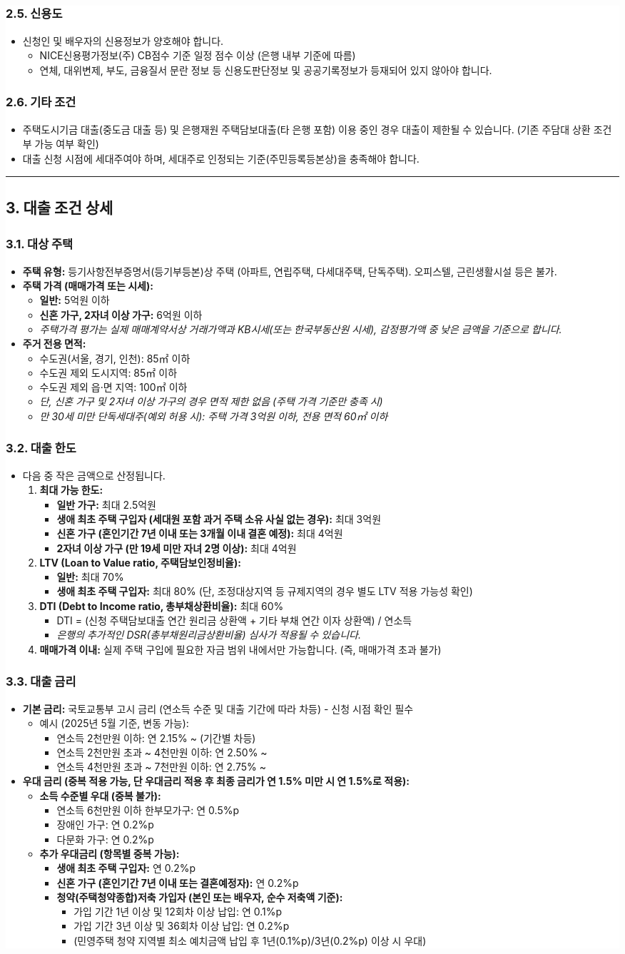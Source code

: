 ### 2.5. 신용도

- 신청인 및 배우자의 신용정보가 양호해야 합니다.
  - NICE신용평가정보(주) CB점수 기준 일정 점수 이상 (은행 내부 기준에 따름)
  - 연체, 대위변제, 부도, 금융질서 문란 정보 등 신용도판단정보 및 공공기록정보가 등재되어 있지 않아야 합니다.

### 2.6. 기타 조건

- 주택도시기금 대출(중도금 대출 등) 및 은행재원 주택담보대출(타 은행 포함) 이용 중인 경우 대출이 제한될 수 있습니다. (기존 주담대 상환 조건부 가능 여부 확인)
- 대출 신청 시점에 세대주여야 하며, 세대주로 인정되는 기준(주민등록등본상)을 충족해야 합니다.

---

## 3. 대출 조건 상세

### 3.1. 대상 주택

- **주택 유형:** 등기사항전부증명서(등기부등본)상 주택 (아파트, 연립주택, 다세대주택, 단독주택). 오피스텔, 근린생활시설 등은 불가.
- **주택 가격 (매매가격 또는 시세):**
  - **일반:** 5억원 이하
  - **신혼 가구, 2자녀 이상 가구:** 6억원 이하
  - _주택가격 평가는 실제 매매계약서상 거래가액과 KB시세(또는 한국부동산원 시세), 감정평가액 중 낮은 금액을 기준으로 합니다._
- **주거 전용 면적:**
  - 수도권(서울, 경기, 인천): 85㎡ 이하
  - 수도권 제외 도시지역: 85㎡ 이하
  - 수도권 제외 읍·면 지역: 100㎡ 이하
  - _단, 신혼 가구 및 2자녀 이상 가구의 경우 면적 제한 없음 (주택 가격 기준만 충족 시)_
  - _만 30세 미만 단독세대주(예외 허용 시): 주택 가격 3억원 이하, 전용 면적 60㎡ 이하_

### 3.2. 대출 한도

- 다음 중 작은 금액으로 산정됩니다.
  1.  **최대 가능 한도:**
      - **일반 가구:** 최대 2.5억원
      - **생애 최초 주택 구입자 (세대원 포함 과거 주택 소유 사실 없는 경우):** 최대 3억원
      - **신혼 가구 (혼인기간 7년 이내 또는 3개월 이내 결혼 예정):** 최대 4억원
      - **2자녀 이상 가구 (만 19세 미만 자녀 2명 이상):** 최대 4억원
  2.  **LTV (Loan to Value ratio, 주택담보인정비율):**
      - **일반:** 최대 70%
      - **생애 최초 주택 구입자:** 최대 80% (단, 조정대상지역 등 규제지역의 경우 별도 LTV 적용 가능성 확인)
  3.  **DTI (Debt to Income ratio, 총부채상환비율):** 최대 60%
      - DTI = (신청 주택담보대출 연간 원리금 상환액 + 기타 부채 연간 이자 상환액) / 연소득
      - _은행의 추가적인 DSR(총부채원리금상환비율) 심사가 적용될 수 있습니다._
  4.  **매매가격 이내:** 실제 주택 구입에 필요한 자금 범위 내에서만 가능합니다. (즉, 매매가격 초과 불가)

### 3.3. 대출 금리

- **기본 금리:** 국토교통부 고시 금리 (연소득 수준 및 대출 기간에 따라 차등) - 신청 시점 확인 필수
  - 예시 (2025년 5월 기준, 변동 가능):
    - 연소득 2천만원 이하: 연 2.15% ~ (기간별 차등)
    - 연소득 2천만원 초과 ~ 4천만원 이하: 연 2.50% ~
    - 연소득 4천만원 초과 ~ 7천만원 이하: 연 2.75% ~
- **우대 금리 (중복 적용 가능, 단 우대금리 적용 후 최종 금리가 연 1.5% 미만 시 연 1.5%로 적용):**
  - **소득 수준별 우대 (중복 불가):**
    - 연소득 6천만원 이하 한부모가구: 연 0.5%p
    - 장애인 가구: 연 0.2%p
    - 다문화 가구: 연 0.2%p
  - **추가 우대금리 (항목별 중복 가능):**
    - **생애 최초 주택 구입자:** 연 0.2%p
    - **신혼 가구 (혼인기간 7년 이내 또는 결혼예정자):** 연 0.2%p
    - **청약(주택청약종합)저축 가입자 (본인 또는 배우자, 순수 저축액 기준):**
      - 가입 기간 1년 이상 및 12회차 이상 납입: 연 0.1%p
      - 가입 기간 3년 이상 및 36회차 이상 납입: 연 0.2%p
      - (민영주택 청약 지역별 최소 예치금액 납입 후 1년(0.1%p)/3년(0.2%p) 이상 시 우대)